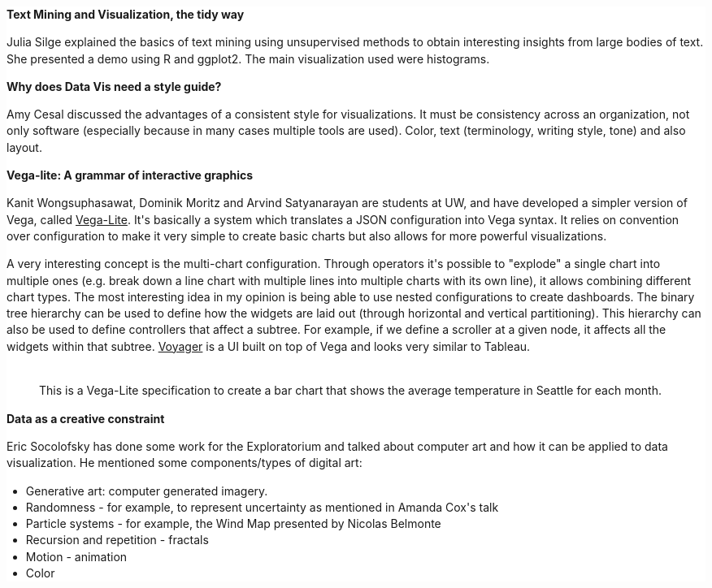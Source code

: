 
**Text Mining and Visualization, the tidy way**



Julia Silge explained the basics of text mining using unsupervised methods to obtain interesting insights from large bodies of text. She presented a demo using R and ggplot2. The main visualization used were histograms.


**Why does Data Vis need a style guide?**



Amy Cesal discussed the advantages of a consistent style for visualizations. It must be consistency across an organization, not only software (especially because in many cases multiple tools are used). Color, text (terminology, writing style, tone) and also layout.


**Vega-lite: A grammar of interactive graphics**



Kanit Wongsuphasawat, Dominik Moritz and Arvind Satyanarayan are students at UW, and have developed a simpler version of Vega, called [Vega-Lite](https://vega.github.io/vega-lite/). It's basically a system which translates a JSON configuration into Vega syntax. It relies on convention over configuration to make it very simple to create basic charts but also allows for more powerful visualizations.

A very interesting concept is the multi-chart configuration. Through operators it's possible to "explode" a single chart into multiple ones (e.g. break down a line chart with multiple lines into multiple charts with its own line), it allows combining different chart types.
The most interesting idea in my opinion is being able to use nested configurations to create dashboards. The binary tree hierarchy can be used to define how the widgets are laid out (through horizontal and vertical partitioning). This hierarchy can also be used to define controllers that affect a subtree. For example, if we define a scroller at a given node, it affects all the widgets within that subtree.
[Voyager](https://vega.github.io/voyager2/) is a UI built on top of Vega and looks very similar to Tableau.

<figure class="center_children">
    <a href="https://vega.github.io/vega-lite/"><img src="{{site.url}}/resources/blog/2017-05-01-openvis-conf-2017/2017_05_screen-shot-2017-05-01-at-9-46-55-am.png" alt="" /></a>
    <figcaption> This is a Vega-Lite specification to create a bar chart that shows the average temperature in Seattle for each month.</figcaption>
</figure>


**Data as a creative constraint**



Eric Socolofsky has done some work for the Exploratorium and talked about computer art and how it can be applied to data visualization. He mentioned some components/types of digital art:

* Generative art: computer generated imagery.
* Randomness - for example, to represent uncertainty as mentioned in Amanda Cox's talk
* Particle systems - for example, the Wind Map presented by Nicolas Belmonte
* Recursion and repetition - fractals
* Motion - animation
* Color
